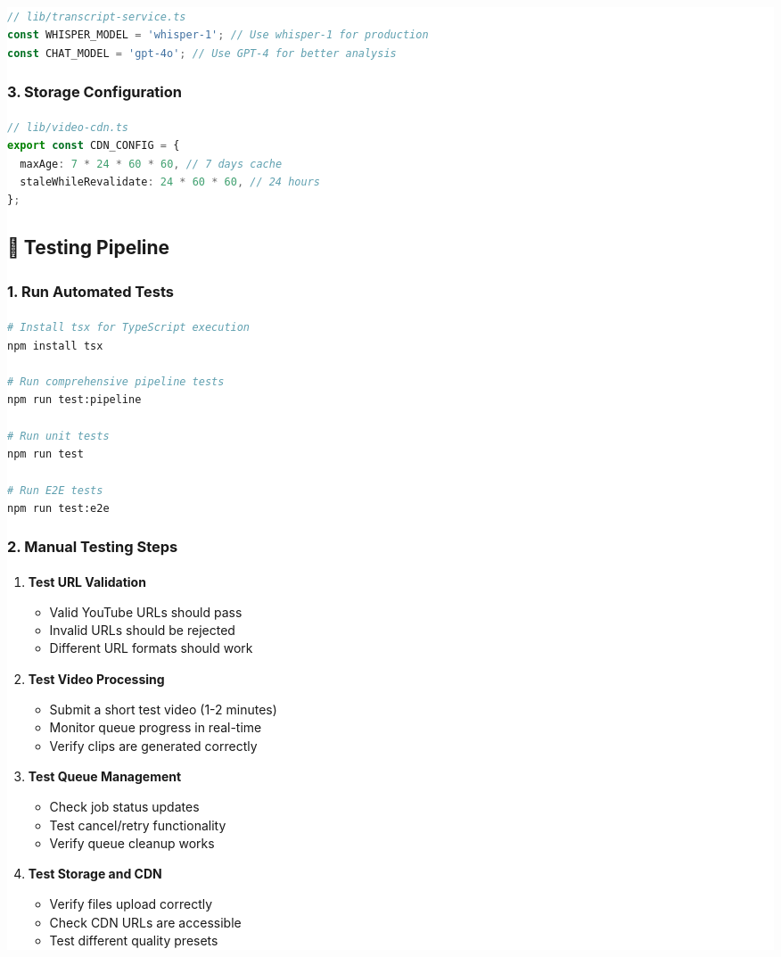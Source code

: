 ```typescript
// lib/transcript-service.ts
const WHISPER_MODEL = 'whisper-1'; // Use whisper-1 for production
const CHAT_MODEL = 'gpt-4o'; // Use GPT-4 for better analysis
```

### 3. Storage Configuration

```typescript
// lib/video-cdn.ts
export const CDN_CONFIG = {
  maxAge: 7 * 24 * 60 * 60, // 7 days cache
  staleWhileRevalidate: 24 * 60 * 60, // 24 hours
};
```

## 🧪 Testing Pipeline

### 1. Run Automated Tests

```bash
# Install tsx for TypeScript execution
npm install tsx

# Run comprehensive pipeline tests
npm run test:pipeline

# Run unit tests
npm run test

# Run E2E tests
npm run test:e2e
```

### 2. Manual Testing Steps

1. **Test URL Validation**
   - Valid YouTube URLs should pass
   - Invalid URLs should be rejected
   - Different URL formats should work

2. **Test Video Processing**
   - Submit a short test video (1-2 minutes)
   - Monitor queue progress in real-time
   - Verify clips are generated correctly

3. **Test Queue Management**
   - Check job status updates
   - Test cancel/retry functionality
   - Verify queue cleanup works

4. **Test Storage and CDN**
   - Verify files upload correctly
   - Check CDN URLs are accessible
   - Test different quality presets
